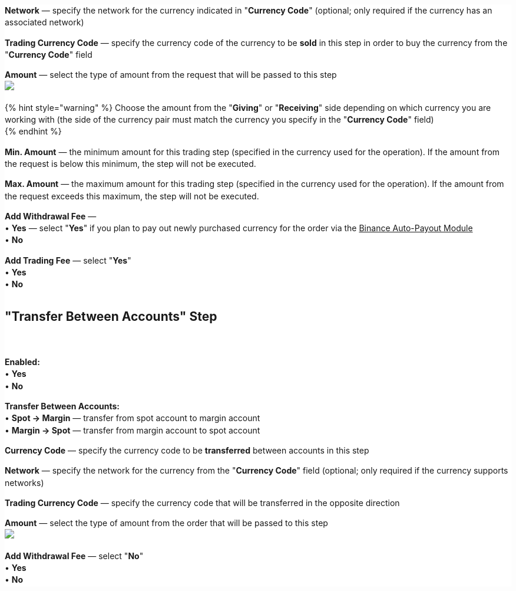**Network** — specify the network for the currency indicated in "**Currency Code**" (optional; only required if the currency has an associated network)  

**Trading Currency Code** — specify the currency code of the currency to be **sold** in this step in order to buy the currency from the "**Currency Code**" field  

**Amount** — select the type of amount from the request that will be passed to this step  
![](<../../../.gitbook/assets/image (702).png>)  

{% hint style="warning" %}
Choose the amount from the "**Giving**" or "**Receiving**" side depending on which currency you are working with (the side of the currency pair must match the currency you specify in the "**Currency Code**" field)  
{% endhint %}

**Min. Amount** — the minimum amount for this trading step (specified in the currency used for the operation). If the amount from the request is below this minimum, the step will not be executed.  

**Max. Amount** — the maximum amount for this trading step (specified in the currency used for the operation). If the amount from the request exceeds this maximum, the step will not be executed.

**Add Withdrawal Fee** —  
• **Yes** — select "**Yes**" if you plan to pay out newly purchased currency for the order via the [Binance Auto-Payout Module](https://premium.gitbook.io/main/osnovnye-nastroiki/merchanty-i-avtovyplaty/avtovyplaty/binance)  
• **No**

**Add Trading Fee** — select "**Yes**"  
• **Yes**  
• **No**

## **"Transfer Between Accounts" Step**

<figure><img src="../../../.gitbook/assets/image (699).png" alt="" width="509"><figcaption></figcaption></figure>

**Enabled:**  
• **Yes**  
• **No**

**Transfer Between Accounts:**  
• **Spot -> Margin** — transfer from spot account to margin account  
• **Margin -> Spot** — transfer from margin account to spot account

**Currency Code** — specify the currency code to be **transferred** between accounts in this step

**Network** — specify the network for the currency from the "**Currency Code**" field (optional; only required if the currency supports networks)

**Trading Currency Code** — specify the currency code that will be transferred in the opposite direction

**Amount** — select the type of amount from the order that will be passed to this step  
![](<../../../.gitbook/assets/image (702).png>)

**Add Withdrawal Fee** — select "**No**"  
• **Yes**  
• **No**
